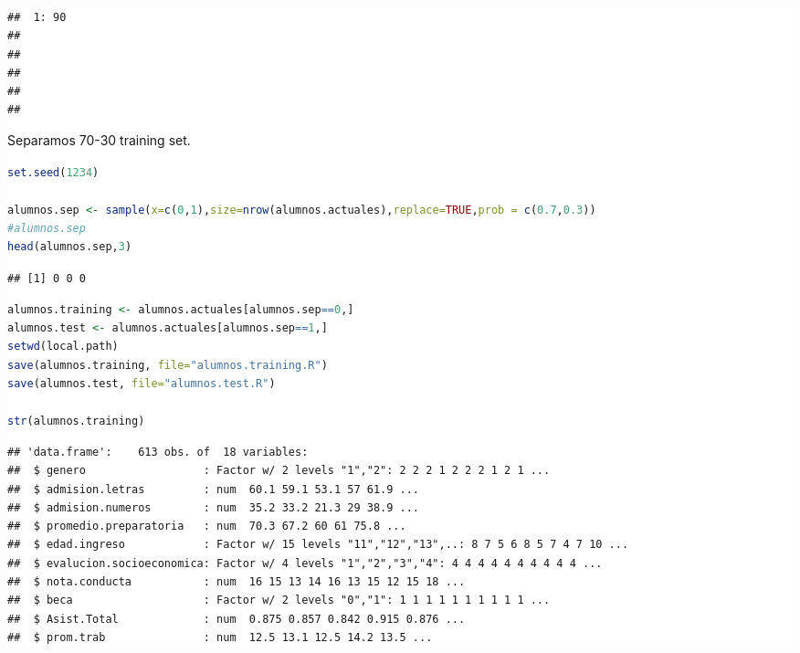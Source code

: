     ##  1: 90         
    ##                
    ##                
    ##                
    ##                
    ## 

Separamos 70-30 training set.

``` r
set.seed(1234)

alumnos.sep <- sample(x=c(0,1),size=nrow(alumnos.actuales),replace=TRUE,prob = c(0.7,0.3))
#alumnos.sep
head(alumnos.sep,3)
```

    ## [1] 0 0 0

``` r
alumnos.training <- alumnos.actuales[alumnos.sep==0,]
alumnos.test <- alumnos.actuales[alumnos.sep==1,]
setwd(local.path)
save(alumnos.training, file="alumnos.training.R")
save(alumnos.test, file="alumnos.test.R")

str(alumnos.training)
```

    ## 'data.frame':    613 obs. of  18 variables:
    ##  $ genero                  : Factor w/ 2 levels "1","2": 2 2 2 1 2 2 2 1 2 1 ...
    ##  $ admision.letras         : num  60.1 59.1 53.1 57 61.9 ...
    ##  $ admision.numeros        : num  35.2 33.2 21.3 29 38.9 ...
    ##  $ promedio.preparatoria   : num  70.3 67.2 60 61 75.8 ...
    ##  $ edad.ingreso            : Factor w/ 15 levels "11","12","13",..: 8 7 5 6 8 5 7 4 7 10 ...
    ##  $ evalucion.socioeconomica: Factor w/ 4 levels "1","2","3","4": 4 4 4 4 4 4 4 4 4 4 ...
    ##  $ nota.conducta           : num  16 15 13 14 16 13 15 12 15 18 ...
    ##  $ beca                    : Factor w/ 2 levels "0","1": 1 1 1 1 1 1 1 1 1 1 ...
    ##  $ Asist.Total             : num  0.875 0.857 0.842 0.915 0.876 ...
    ##  $ prom.trab               : num  12.5 13.1 12.5 14.2 13.5 ...